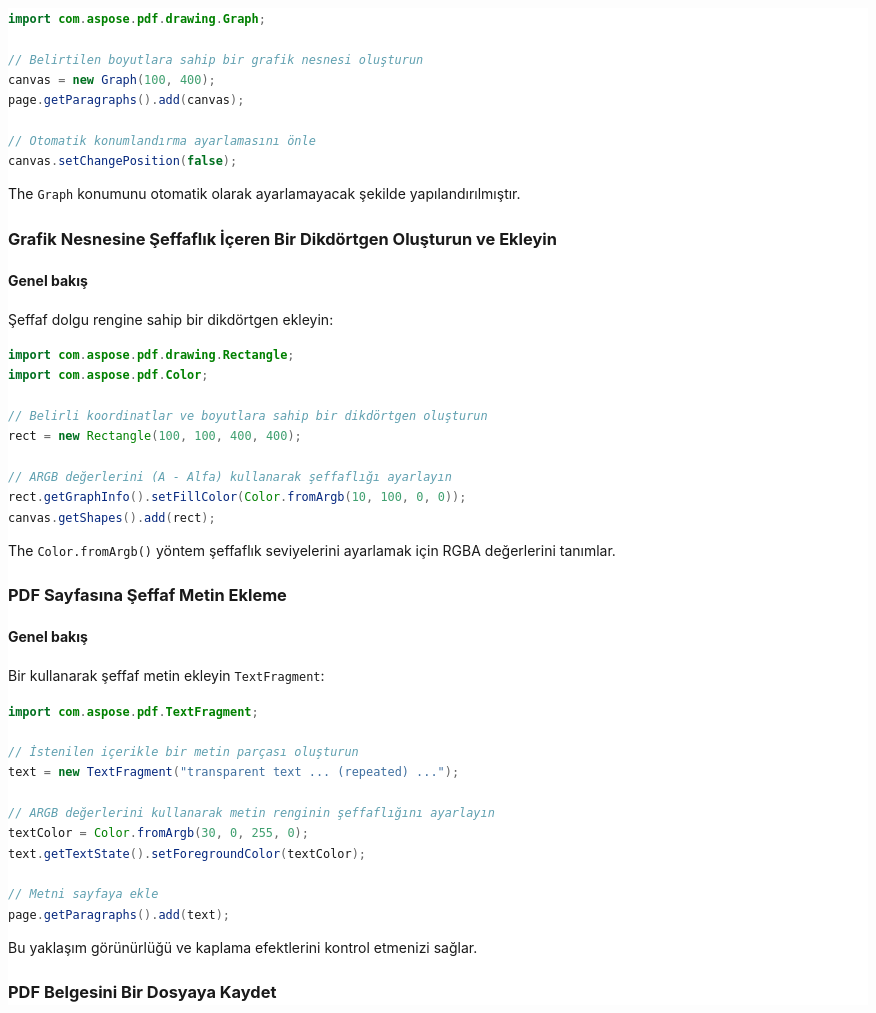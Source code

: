 ```java
import com.aspose.pdf.drawing.Graph;

// Belirtilen boyutlara sahip bir grafik nesnesi oluşturun
canvas = new Graph(100, 400);
page.getParagraphs().add(canvas);

// Otomatik konumlandırma ayarlamasını önle
canvas.setChangePosition(false);
```
The `Graph` konumunu otomatik olarak ayarlamayacak şekilde yapılandırılmıştır.

### Grafik Nesnesine Şeffaflık İçeren Bir Dikdörtgen Oluşturun ve Ekleyin

#### Genel bakış
Şeffaf dolgu rengine sahip bir dikdörtgen ekleyin:

```java
import com.aspose.pdf.drawing.Rectangle;
import com.aspose.pdf.Color;

// Belirli koordinatlar ve boyutlara sahip bir dikdörtgen oluşturun
rect = new Rectangle(100, 100, 400, 400);

// ARGB değerlerini (A - Alfa) kullanarak şeffaflığı ayarlayın
rect.getGraphInfo().setFillColor(Color.fromArgb(10, 100, 0, 0));
canvas.getShapes().add(rect);
```
The `Color.fromArgb()` yöntem şeffaflık seviyelerini ayarlamak için RGBA değerlerini tanımlar.

### PDF Sayfasına Şeffaf Metin Ekleme

#### Genel bakış
Bir kullanarak şeffaf metin ekleyin `TextFragment`:

```java
import com.aspose.pdf.TextFragment;

// İstenilen içerikle bir metin parçası oluşturun
text = new TextFragment("transparent text ... (repeated) ...");

// ARGB değerlerini kullanarak metin renginin şeffaflığını ayarlayın
textColor = Color.fromArgb(30, 0, 255, 0);
text.getTextState().setForegroundColor(textColor);

// Metni sayfaya ekle
page.getParagraphs().add(text);
```
Bu yaklaşım görünürlüğü ve kaplama efektlerini kontrol etmenizi sağlar.

### PDF Belgesini Bir Dosyaya Kaydet
